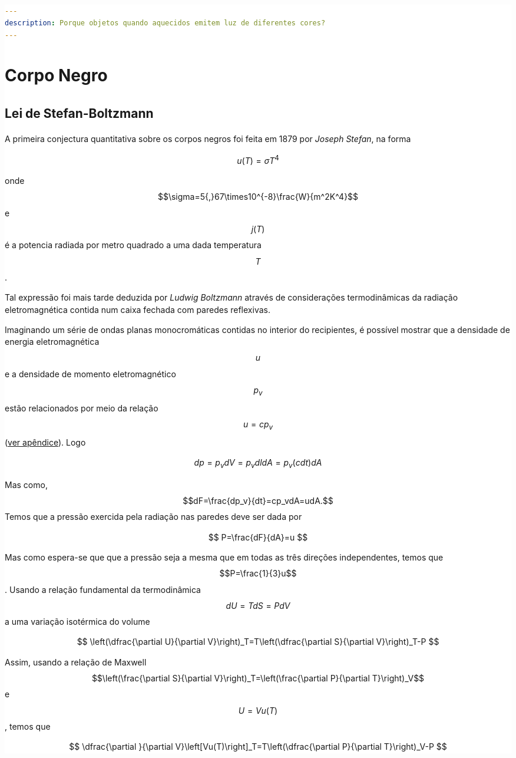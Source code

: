 ```yaml
---
description: Porque objetos quando aquecidos emitem luz de diferentes cores?
---
```


# Corpo Negro



## Lei de Stefan-Boltzmann

A primeira conjectura quantitativa sobre os corpos negros foi feita em  1879 por _Joseph Stefan_, na forma

$$
u(T) = \sigma T^4
$$

onde $$\sigma=5{,}67\times10^{-8}\frac{W}{m^2K^4}$$ e $$j(T)$$ é a potencia radiada por metro quadrado a uma dada temperatura $$T$$.

Tal expressão foi mais tarde deduzida por _Ludwig Boltzmann_ através de considerações termodinâmicas da radiação eletromagnética contida num caixa fechada com paredes reflexivas. 

Imaginando um série de ondas planas monocromáticas contidas no interior do recipientes, é possível mostrar que a densidade de energia eletromagnética $$u$$ e a densidade de momento eletromagnético $$p_v$$ estão relacionados por meio da relação $$u=cp_v$$\([ver apêndice](../apendices.md#densidades-de-energia-e-momento-eletromagnetico)\). Logo

$$
dp=p_vdV=p_vdldA=p_v(cdt)dA
$$

Mas como, $$dF=\frac{dp_v}{dt}=cp_vdA=udA.$$ Temos que a pressão exercida pela radiação nas paredes deve ser dada por

$$
P=\frac{dF}{dA}=u
$$

Mas como espera-se que que a pressão seja a mesma que em todas as três direções independentes, temos que $$P=\frac{1}{3}u$$. Usando a relação fundamental da termodinâmica $$dU=TdS=PdV$$ a uma variação isotérmica do volume

$$
\left(\dfrac{\partial U}{\partial V}\right)_T=T\left(\dfrac{\partial S}{\partial V}\right)_T-P
$$

Assim, usando a relação de Maxwell $$\left(\frac{\partial S}{\partial V}\right)_T=\left(\frac{\partial P}{\partial T}\right)_V$$ e $$U=Vu(T)$$, temos que

$$
\dfrac{\partial }{\partial V}\left[Vu(T)\right]_T=T\left(\dfrac{\partial P}{\partial T}\right)_V-P
$$
